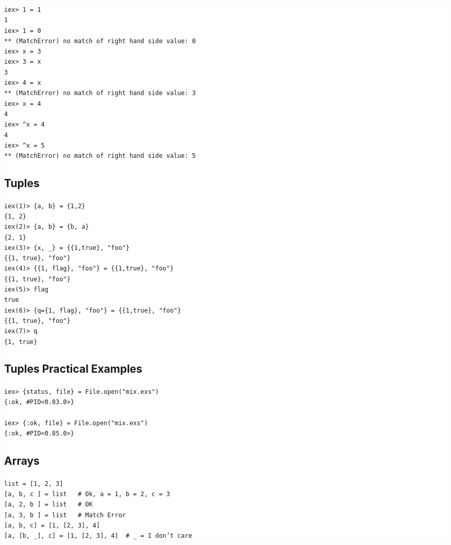 ```
iex> 1 = 1
1
iex> 1 = 0
** (MatchError) no match of right hand side value: 0
iex> x = 3
iex> 3 = x
3
iex> 4 = x
** (MatchError) no match of right hand side value: 3
iex> x = 4
4
iex> ^x = 4
4
iex> ^x = 5
** (MatchError) no match of right hand side value: 5
```


## Tuples

```
iex(1)> {a, b} = {1,2}
{1, 2}
iex(2)> {a, b} = {b, a}
{2, 1}
iex(3)> {x, _} = {{1,true}, "foo"}
{{1, true}, "foo"}
iex(4)> {{1, flag}, "foo"} = {{1,true}, "foo"}
{{1, true}, "foo"}
iex(5)> flag
true
iex(6)> {q={1, flag}, "foo"} = {{1,true}, "foo"}
{{1, true}, "foo"}
iex(7)> q
{1, true}
```


## Tuples Practical Examples

```
iex> {status, file} = File.open("mix.exs")
{:ok, #PID<0.83.0>}

iex> {:ok, file} = File.open("mix.exs")   
{:ok, #PID<0.85.0>}
```


## Arrays

```
list = [1, 2, 3]
[a, b, c ] = list   # Ok, a = 1, b = 2, c = 3
[a, 2, b ] = list   # OK
[a, 3, b ] = list   # Match Error
[a, b, c] = [1, [2, 3], 4]
[a, [b, _], c] = [1, [2, 3], 4]  # _ = I don’t care
```
